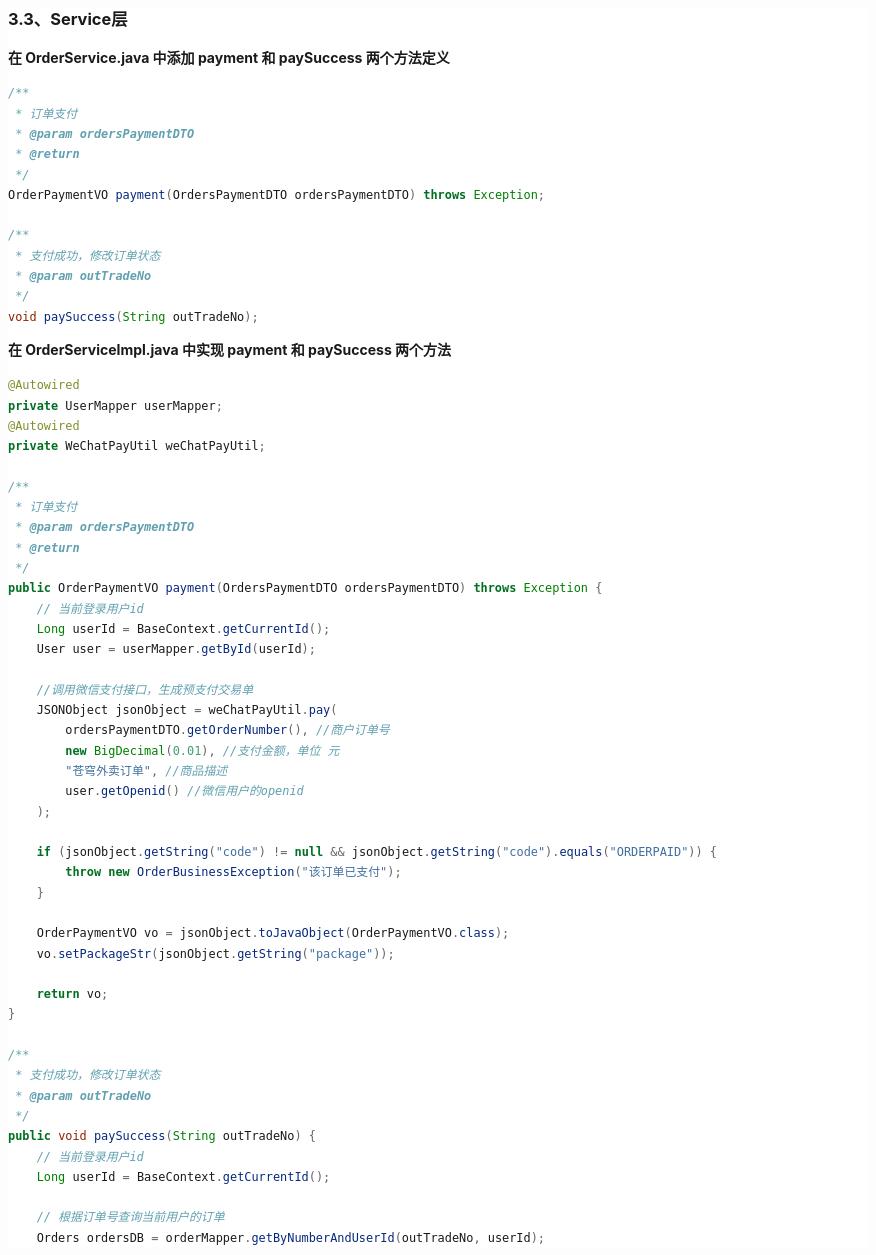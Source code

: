 ### 3.3、Service层

**在 OrderService.java 中添加 payment 和 paySuccess 两个方法定义**

```java
/**
 * 订单支付
 * @param ordersPaymentDTO
 * @return
 */
OrderPaymentVO payment(OrdersPaymentDTO ordersPaymentDTO) throws Exception;

/**
 * 支付成功，修改订单状态
 * @param outTradeNo
 */
void paySuccess(String outTradeNo);
```

**在 OrderServiceImpl.java 中实现 payment 和 paySuccess 两个方法**

```java
@Autowired
private UserMapper userMapper;
@Autowired
private WeChatPayUtil weChatPayUtil;

/**
 * 订单支付
 * @param ordersPaymentDTO
 * @return
 */
public OrderPaymentVO payment(OrdersPaymentDTO ordersPaymentDTO) throws Exception {
    // 当前登录用户id
    Long userId = BaseContext.getCurrentId();
    User user = userMapper.getById(userId);

    //调用微信支付接口，生成预支付交易单
    JSONObject jsonObject = weChatPayUtil.pay(
        ordersPaymentDTO.getOrderNumber(), //商户订单号
        new BigDecimal(0.01), //支付金额，单位 元
        "苍穹外卖订单", //商品描述
        user.getOpenid() //微信用户的openid
    );

    if (jsonObject.getString("code") != null && jsonObject.getString("code").equals("ORDERPAID")) {
        throw new OrderBusinessException("该订单已支付");
    }

    OrderPaymentVO vo = jsonObject.toJavaObject(OrderPaymentVO.class);
    vo.setPackageStr(jsonObject.getString("package"));

    return vo;
}

/**
 * 支付成功，修改订单状态
 * @param outTradeNo
 */
public void paySuccess(String outTradeNo) {
    // 当前登录用户id
    Long userId = BaseContext.getCurrentId();

    // 根据订单号查询当前用户的订单
    Orders ordersDB = orderMapper.getByNumberAndUserId(outTradeNo, userId);
```